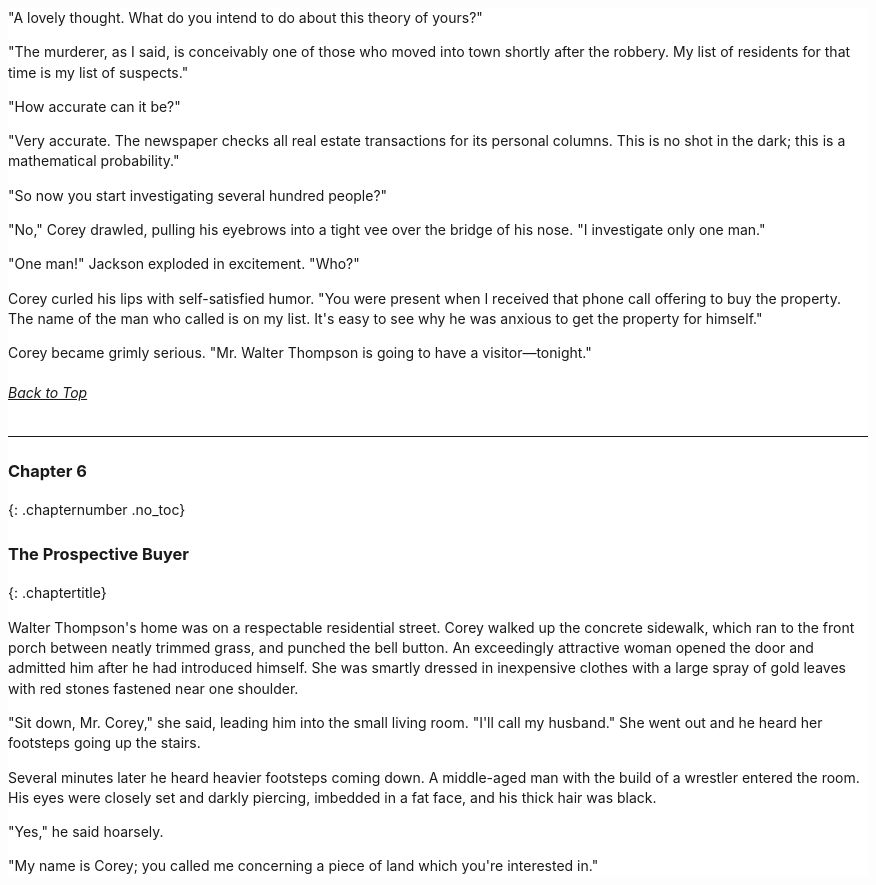 "A lovely thought. What do you intend to do about this theory of yours?"

"The murderer, as I said, is conceivably one of those who moved into
town shortly after the robbery. My list of residents for that time is my
list of suspects."

"How accurate can it be?"

"Very accurate. The newspaper checks all real estate transactions for
its personal columns. This is no shot in the dark; this is a
mathematical probability."

"So now you start investigating several hundred people?"

"No," Corey drawled, pulling his eyebrows into a tight vee over the
bridge of his nose. "I investigate only one man."

"One man!" Jackson exploded in excitement. "Who?"

Corey curled his lips with self-satisfied humor. "You were present when
I received that phone call offering to buy the property. The name of the
man who called is on my list. It's easy to see why he was anxious to get
the property for himself."

Corey became grimly serious. "Mr. Walter Thompson is going to have a
visitor—tonight."

<h6 class="btt"><a href="#top">Back to Top</a></h6>

<hr>

### Chapter 6
{: .chapternumber .no_toc}

### The Prospective Buyer
{: .chaptertitle}

Walter Thompson's home was on a respectable residential street. Corey
walked up the concrete sidewalk, which ran to the front porch between
neatly trimmed grass, and punched the bell button. An exceedingly
attractive woman opened the door and admitted him after he had
introduced himself. She was smartly dressed in inexpensive clothes with
a large spray of gold leaves with red stones fastened near one shoulder.

"Sit down, Mr. Corey," she said, leading him into the small living room.
"I'll call my husband." She went out and he heard her footsteps going up
the stairs.

Several minutes later he heard heavier footsteps coming down. A
middle-aged man with the build of a wrestler entered the room. His eyes
were closely set and darkly piercing, imbedded in a fat face, and his
thick hair was black.

"Yes," he said hoarsely.

"My name is Corey; you called me concerning a piece of land which you're
interested in."
